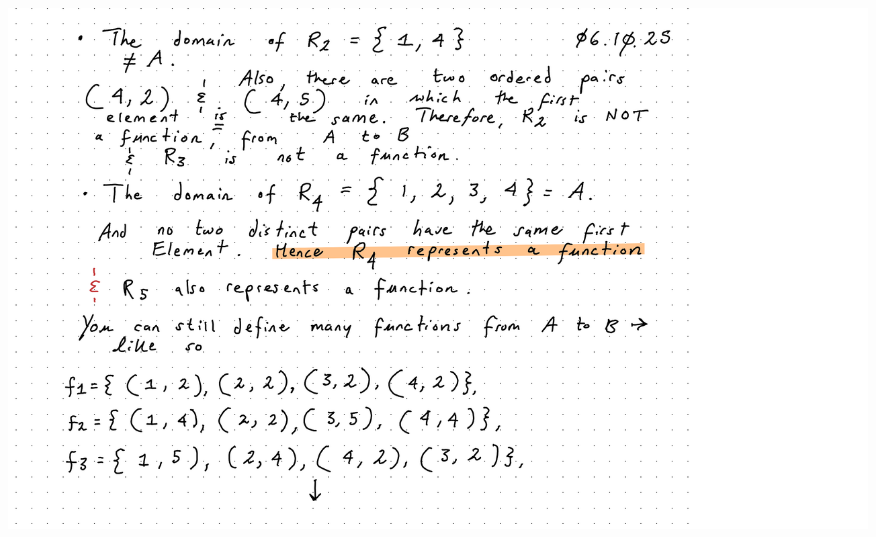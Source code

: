   <img src="https://github.com/stan-alam/science/blob/develop/mathematics/theCalculus/introCalc/images/02/IntroDiffCalc02%20-%20page%208.png" width="80%" height="80%">
</a>

<a>